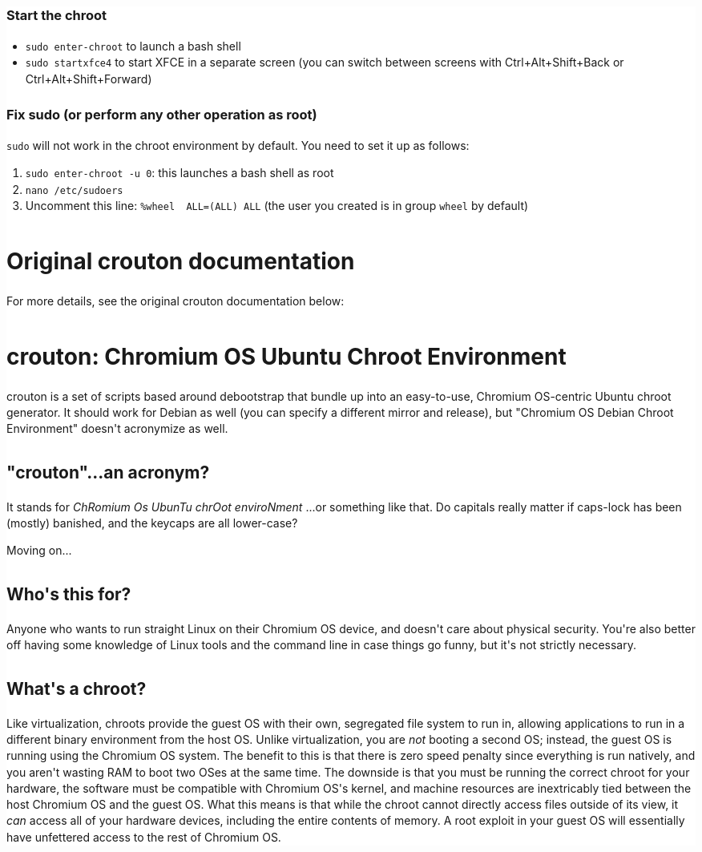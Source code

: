 ### Start the chroot

  * `sudo enter-chroot` to launch a bash shell
  * `sudo startxfce4` to start XFCE in a separate screen (you can switch
    between screens with Ctrl+Alt+Shift+Back or Ctrl+Alt+Shift+Forward)

### Fix sudo (or perform any other operation as root)

`sudo` will not work in the chroot environment by default. You need to set
it up as follows:

  1. `sudo enter-chroot -u 0`: this launches a bash shell as root
  2. `nano /etc/sudoers`
  3. Uncomment this line:
     `%wheel  ALL=(ALL) ALL`
     (the user you created is in group `wheel` by default)

Original crouton documentation
==============================

For more details, see the original crouton documentation below:

crouton: Chromium OS Ubuntu Chroot Environment
==============================================

crouton is a set of scripts based around debootstrap that bundle up into an
easy-to-use, Chromium OS-centric Ubuntu chroot generator.  It should work for
Debian as well (you can specify a different mirror and release), but "Chromium
OS Debian Chroot Environment" doesn't acronymize as well.


"crouton"...an acronym?
-----------------------
It stands for _ChRomium Os UbunTu chrOot enviroNment_
...or something like that. Do capitals really matter if caps-lock has been
(mostly) banished, and the keycaps are all lower-case?

Moving on...


Who's this for?
---------------
Anyone who wants to run straight Linux on their Chromium OS device, and doesn't
care about physical security. You're also better off having some knowledge of
Linux tools and the command line in case things go funny, but it's not strictly
necessary.


What's a chroot?
----------------
Like virtualization, chroots provide the guest OS with their own, segregated
file system to run in, allowing applications to run in a different binary
environment from the host OS. Unlike virtualization, you are *not* booting a
second OS; instead, the guest OS is running using the Chromium OS system. The
benefit to this is that there is zero speed penalty since everything is run
natively, and you aren't wasting RAM to boot two OSes at the same time. The
downside is that you must be running the correct chroot for your hardware, the
software must be compatible with Chromium OS's kernel, and machine resources are
inextricably tied between the host Chromium OS and the guest OS. What this means
is that while the chroot cannot directly access files outside of its view, it
*can* access all of your hardware devices, including the entire contents of
memory. A root exploit in your guest OS will essentially have unfettered access
to the rest of Chromium OS.
